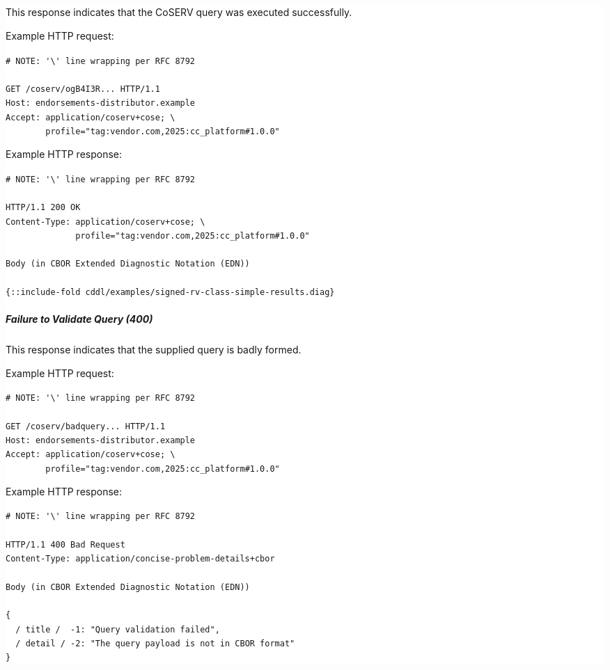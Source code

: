 This response indicates that the CoSERV query was executed successfully.

Example HTTP request:

~~~ http-message
# NOTE: '\' line wrapping per RFC 8792

GET /coserv/ogB4I3R... HTTP/1.1
Host: endorsements-distributor.example
Accept: application/coserv+cose; \
        profile="tag:vendor.com,2025:cc_platform#1.0.0"
~~~

Example HTTP response:

~~~ http-message
# NOTE: '\' line wrapping per RFC 8792

HTTP/1.1 200 OK
Content-Type: application/coserv+cose; \
              profile="tag:vendor.com,2025:cc_platform#1.0.0"

Body (in CBOR Extended Diagnostic Notation (EDN))

{::include-fold cddl/examples/signed-rv-class-simple-results.diag}
~~~

##### Failure to Validate Query (400)

This response indicates that the supplied query is badly formed.

Example HTTP request:

~~~ http-message
# NOTE: '\' line wrapping per RFC 8792

GET /coserv/badquery... HTTP/1.1
Host: endorsements-distributor.example
Accept: application/coserv+cose; \
        profile="tag:vendor.com,2025:cc_platform#1.0.0"
~~~

Example HTTP response:

~~~ http-message
# NOTE: '\' line wrapping per RFC 8792

HTTP/1.1 400 Bad Request
Content-Type: application/concise-problem-details+cbor

Body (in CBOR Extended Diagnostic Notation (EDN))

{
  / title /  -1: "Query validation failed",
  / detail / -2: "The query payload is not in CBOR format"
}
~~~
